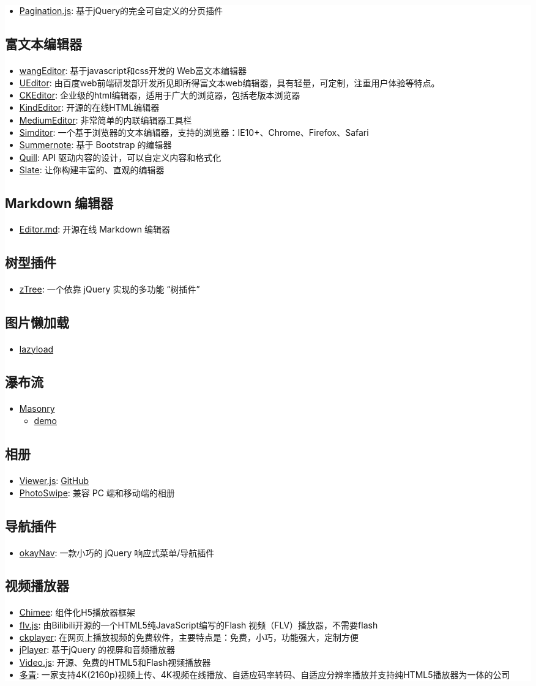 - [Pagination.js](https://github.com/superRaytin/paginationjs): 基于jQuery的完全可自定义的分页插件

## 富文本编辑器

- [wangEditor](https://github.com/wangfupeng1988/wangEditor/): 基于javascript和css开发的 Web富文本编辑器
- [UEditor](https://github.com/fex-team/ueditor): 由百度web前端研发部开发所见即所得富文本web编辑器，具有轻量，可定制，注重用户体验等特点。
- [CKEditor](https://ckeditor.com/): 企业级的html编辑器，适用于广大的浏览器，包括老版本浏览器
- [KindEditor](http://kindeditor.net/about.php): 开源的在线HTML编辑器
- [MediumEditor](http://yabwe.github.io/medium-editor/): 非常简单的内联编辑器工具栏
- [Simditor](https://simditor.tower.im/): 一个基于浏览器的文本编辑器，支持的浏览器：IE10+、Chrome、Firefox、Safari
- [Summernote](https://summernote.org/): 基于 Bootstrap 的编辑器
- [Quill](https://quilljs.com/): API 驱动内容的设计，可以自定义内容和格式化
- [Slate](https://github.com/ianstormtaylor/slate): 让你构建丰富的、直观的编辑器

## Markdown 编辑器

- [Editor.md](https://pandao.github.io/editor.md/): 开源在线 Markdown 编辑器

## 树型插件
- [zTree](http://www.treejs.cn/v3/main.php#_zTreeInfo): 一个依靠 jQuery 实现的多功能 “树插件”

## 图片懒加载

- [lazyload](https://github.com/tuupola/lazyload)

## 瀑布流

- [Masonry](https://masonry.desandro.com/)
  - [demo](https://www.cnblogs.com/cjc917/p/7402026.html)

## 相册

- [Viewer.js](https://fengyuanchen.github.io/viewerjs/): [GitHub](https://github.com/fengyuanchen/viewerjs)
- [PhotoSwipe](https://github.com/dimsemenov/PhotoSwipe): 兼容 PC 端和移动端的相册

## 导航插件

- [okayNav](http://www.dowebok.com/204.html): 一款小巧的 jQuery 响应式菜单/导航插件

## 视频播放器

- [Chimee](http://chimee.org/): 组件化H5播放器框架
- [flv.js](https://github.com/Bilibili/flv.js): 由Bilibili开源的一个HTML5纯JavaScript编写的Flash 视频（FLV）播放器，不需要flash
- [ckplayer](http://www.ckplayer.com/): 在网页上播放视频的免费软件，主要特点是：免费，小巧，功能强大，定制方便
- [jPlayer](https://github.com/jplayer/jPlayer): 基于jQuery 的视屏和音频播放器
- [Video.js](https://docs.videojs.com/): 开源、免费的HTML5和Flash视频播放器
- [多青](https://dogeek.net/): 一家支持4K(2160p)视频上传、4K视频在线播放、自适应码率转码、自适应分辨率播放并支持纯HTML5播放器为一体的公司
